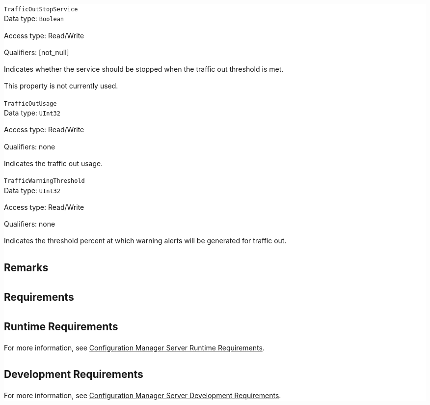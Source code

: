  `TrafficOutStopService`  
 Data type: `Boolean`  

 Access type: Read/Write  

 Qualifiers: [not_null]  

 Indicates whether the service should be stopped when the traffic out threshold is met.  

 This property is not currently used.  

 `TrafficOutUsage`  
 Data type: `UInt32`  

 Access type: Read/Write  

 Qualifiers: none  

 Indicates the traffic out usage.  

 `TrafficWarningThreshold`  
 Data type: `UInt32`  

 Access type: Read/Write  

 Qualifiers: none  

 Indicates the threshold percent at which warning alerts will be generated for traffic out.  

## Remarks  

## Requirements  

## Runtime Requirements  
 For more information, see [Configuration Manager Server Runtime Requirements](../../../../../develop/core/reqs/server-runtime-requirements.md).  

## Development Requirements  
 For more information, see [Configuration Manager Server Development Requirements](../../../../../develop/core/reqs/server-development-requirements.md).
